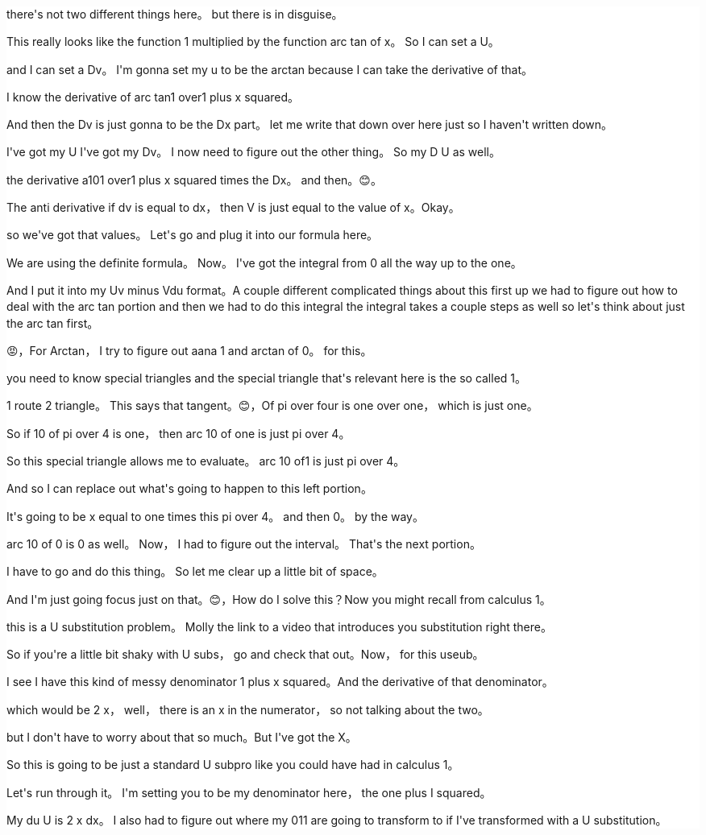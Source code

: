 there's not two different things here。 but there is in disguise。

 This really looks like the function 1 multiplied by the function arc tan of x。 So I can set a U。

 and I can set a Dv。 I'm gonna set my u to be the arctan because I can take the derivative of that。

 I know the derivative of arc tan1 over1 plus x squared。

 And then the Dv is just gonna to be the Dx part。 let me write that down over here just so I haven't written down。

 I've got my U I've got my Dv。 I now need to figure out the other thing。 So my D U as well。

 the derivative a101 over1 plus x squared times the Dx。 and then。😊。

The anti derivative if dv is equal to dx， then V is just equal to the value of x。Okay。

 so we've got that values。 Let's go and plug it into our formula here。

 We are using the definite formula。 Now。 I've got the integral from 0 all the way up to the one。

 And I put it into my Uv minus Vdu format。A couple different complicated things about this first up we had to figure out how to deal with the arc tan portion and then we had to do this integral the integral takes a couple steps as well so let's think about just the arc tan first。

😡，For Arctan， I try to figure out aana 1 and arctan of 0。 for this。

 you need to know special triangles and the special triangle that's relevant here is the so called 1。

1 route 2 triangle。 This says that tangent。😊，Of pi over four is one over one， which is just one。

So if 10 of pi over 4 is one， then arc 10 of one is just pi over 4。

 So this special triangle allows me to evaluate。 arc 10 of1 is just pi over 4。

 And so I can replace out what's going to happen to this left portion。

 It's going to be x equal to one times this pi over 4。 and then 0。 by the way。

 arc 10 of 0 is 0 as well。 Now， I had to figure out the interval。 That's the next portion。

 I have to go and do this thing。 So let me clear up a little bit of space。

 And I'm just going focus just on that。😊，How do I solve this？Now you might recall from calculus 1。

 this is a U substitution problem。 Molly the link to a video that introduces you substitution right there。

 So if you're a little bit shaky with U subs， go and check that out。Now， for this useub。

 I see I have this kind of messy denominator 1 plus x squared。And the derivative of that denominator。

 which would be 2 x， well， there is an x in the numerator， so not talking about the two。

 but I don't have to worry about that so much。But I've got the X。

 So this is going to be just a standard U subpro like you could have had in calculus 1。

 Let's run through it。 I'm setting you to be my denominator here， the one plus I squared。

 My du U is 2 x dx。 I also had to figure out where my 011 are going to transform to if I've transformed with a U substitution。
